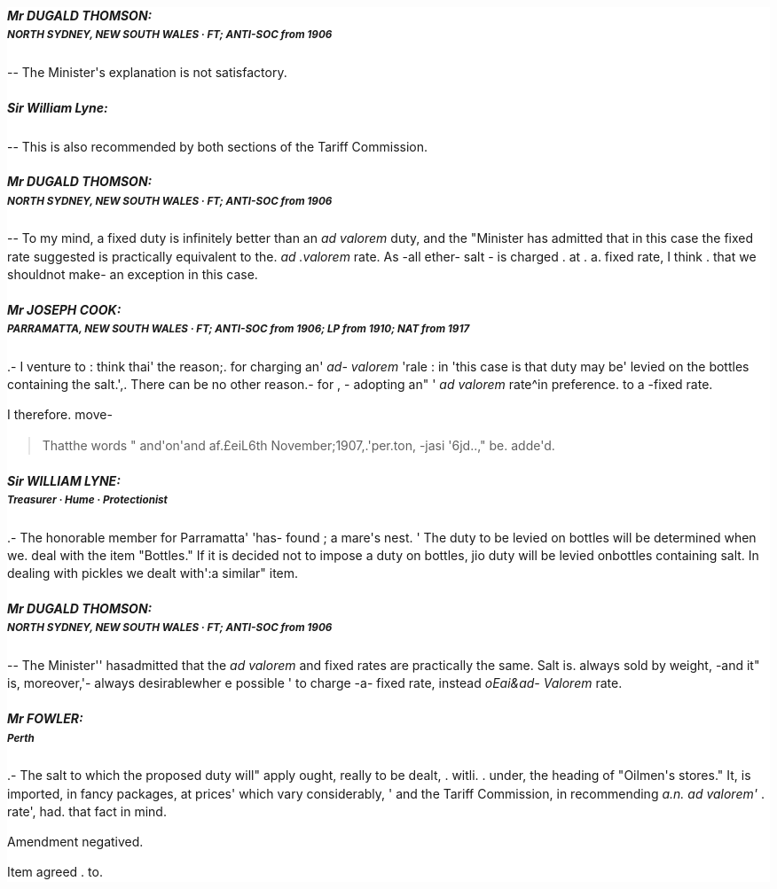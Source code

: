 ##### Mr DUGALD THOMSON:<br><small class="text-muted">NORTH SYDNEY, NEW SOUTH WALES &middot; FT; ANTI-SOC from 1906</small>

-- The Minister's explanation is not satisfactory. 

##### Sir William Lyne:

--  This is also recommended by both sections of the Tariff Commission. 

##### Mr DUGALD THOMSON:<br><small class="text-muted">NORTH SYDNEY, NEW SOUTH WALES &middot; FT; ANTI-SOC from 1906</small>

-- To my mind, a fixed duty is infinitely better than an  *ad valorem*  duty, and the "Minister has admitted that in this case the fixed rate suggested is practically equivalent to the.  *ad .valorem*  rate. As -all ether- salt - is charged . at . a. fixed rate, I think . that we shouldnot make- an exception in this case. 

##### Mr JOSEPH COOK:<br><small class="text-muted">PARRAMATTA, NEW SOUTH WALES &middot; FT; ANTI-SOC from 1906; LP from 1910; NAT from 1917</small>

.- I venture to : think thai' the reason;.  for charging an'  *ad- valorem*  'rale : in 'this case is that duty may be' levied on the bottles containing the salt.',. There can be no other reason.- for , - adopting an" '  *ad valorem*  rate^in preference. to a -fixed rate. 

I therefore. move- 

  >Thatthe words " and'on'and af.£eiL6th November;1907,.'per.ton, -jasi '6jd..," be. adde'd. 

##### Sir WILLIAM LYNE:<br><small class="text-muted">Treasurer &middot; Hume &middot; Protectionist</small>

.- The honorable member for Parramatta' 'has- found ; a mare's  nest. ' The duty to be levied on bottles will be determined when we. deal with the item "Bottles." If it is decided not to impose a duty on bottles, jio duty will be levied onbottles containing salt. In dealing with pickles we dealt with':a similar" item. 

##### Mr DUGALD THOMSON:<br><small class="text-muted">NORTH SYDNEY, NEW SOUTH WALES &middot; FT; ANTI-SOC from 1906</small>

-- The Minister'' hasadmitted that the  *ad valorem*  and fixed rates are practically the same. Salt is. always sold by weight, -and it" is, moreover,'- always desirablewher  e  possible ' to charge -a- fixed rate, instead  *oEai&amp;ad- Valorem*  rate. 

##### Mr FOWLER:<br><small class="text-muted">Perth</small>

.- The salt to which the proposed duty will" apply ought, really to be dealt, . witli. . under, the heading of "Oilmen's stores." It, is imported, in fancy packages, at prices' which vary considerably, ' and the Tariff Commission, in recommending  *a.n. ad valorem'*  . rate', had. that fact in mind. 

Amendment negatived. 

Item agreed . to. 
